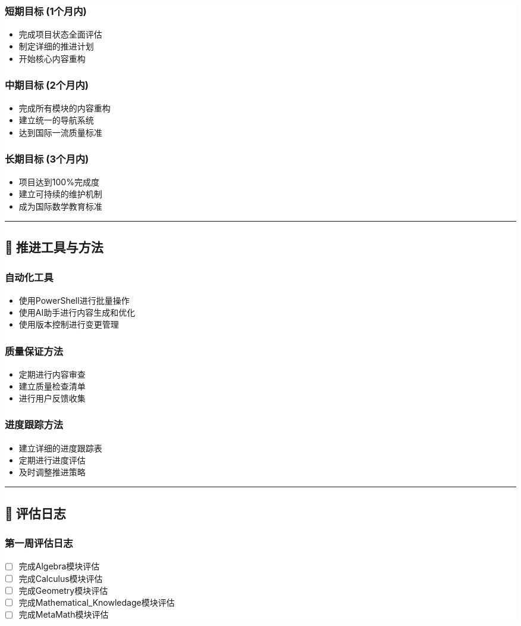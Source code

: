 ### 短期目标 (1个月内)

- 完成项目状态全面评估
- 制定详细的推进计划
- 开始核心内容重构

### 中期目标 (2个月内)

- 完成所有模块的内容重构
- 建立统一的导航系统
- 达到国际一流质量标准

### 长期目标 (3个月内)

- 项目达到100%完成度
- 建立可持续的维护机制
- 成为国际数学教育标准

---

## 🔧 推进工具与方法

### 自动化工具

- 使用PowerShell进行批量操作
- 使用AI助手进行内容生成和优化
- 使用版本控制进行变更管理

### 质量保证方法

- 定期进行内容审查
- 建立质量检查清单
- 进行用户反馈收集

### 进度跟踪方法

- 建立详细的进度跟踪表
- 定期进行进度评估
- 及时调整推进策略

---

## 📝 评估日志

### 第一周评估日志

- [ ] 完成Algebra模块评估
- [ ] 完成Calculus模块评估
- [ ] 完成Geometry模块评估
- [ ] 完成Mathematical_Knowledage模块评估
- [ ] 完成MetaMath模块评估
